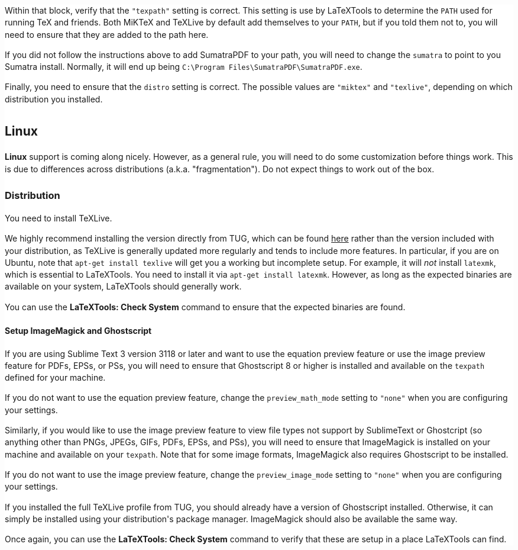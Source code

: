 Within that block, verify that the `"texpath"` setting is correct. This setting is use by LaTeXTools to determine the `PATH` used for running TeX and friends. Both MiKTeX and TeXLive by default add themselves to your `PATH`, but if you told them not to, you will need to ensure that they are added to the path here.

If you did not follow the instructions above to add SumatraPDF to your path, you will need to change the `sumatra` to point to you Sumatra install. Normally, it will end up being `C:\Program Files\SumatraPDF\SumatraPDF.exe`.

Finally, you need to ensure that the `distro` setting is correct. The possible values are `"miktex"` and `"texlive"`, depending on which distribution you installed.

## Linux

**Linux** support is coming along nicely. However, as a general rule, you will need to do some customization before things work. This is due to differences across distributions (a.k.a. "fragmentation"). Do not expect things to work out of the box.

### Distribution

You need to install TeXLive.

We highly recommend installing the version directly from TUG, which can be found [here](https://www.tug.org/texlive/acquire-netinstall.html) rather than the version included with your distribution, as TeXLive is generally updated more regularly and tends to include more features. In particular, if you are on Ubuntu, note that `apt-get install texlive` will get you a working but incomplete setup. For example, it will *not* install `latexmk`, which is essential to LaTeXTools. You need to install it via `apt-get install latexmk`. However, as long as the expected binaries are available on your system, LaTeXTools should generally work.

You can use the **LaTeXTools: Check System** command to ensure that the expected binaries are found.

#### Setup ImageMagick and Ghostscript

If you are using Sublime Text 3 version 3118 or later and want to use the equation preview feature or use the image preview feature for PDFs, EPSs, or PSs, you will need to ensure that Ghostscript 8 or higher is installed and available on the `texpath` defined for your machine.

If you do not want to use the equation preview feature, change the `preview_math_mode` setting to `"none"` when you are configuring your settings.

Similarly, if you would like to use the image preview feature to view file types not support by SublimeText or Ghostcript (so anything other than PNGs, JPEGs, GIFs, PDFs, EPSs, and PSs), you will need to ensure that ImageMagick is installed on your machine and available on your `texpath`. Note that for some image formats, ImageMagick also requires Ghostscript to be installed.

If you do not want to use the image preview feature, change the `preview_image_mode` setting to `"none"` when you are configuring your settings.

If you installed the full TeXLive profile from TUG, you should already have a version of Ghostscript installed. Otherwise, it can simply be installed using your distribution's package manager. ImageMagick should also be available the same way.

Once again, you can use the **LaTeXTools: Check System** command to verify that these are setup in a place LaTeXTools can find.
